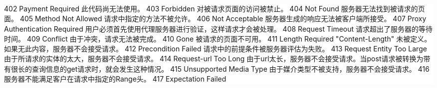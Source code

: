   </tr>
  <tr>
    <td>402 Payment Required</td>
    <td>此代码尚无法使用。</td>
  </tr>
  <tr>
    <td>403 Forbidden</td>
    <td>对被请求页面的访问被禁止。</td>
  </tr>
  <tr>
    <td>404 Not Found</td>
    <td>服务器无法找到被请求的页面。</td>
  </tr>
  <tr>
    <td>405 Method Not Allowed</td>
    <td>请求中指定的方法不被允许。</td>
  </tr>
  <tr>
    <td>406 Not Acceptable</td>
    <td>服务器生成的响应无法被客户端所接受。</td>
  </tr>
  <tr>
    <td>407 Proxy Authentication Required</td>
    <td>用户必须首先使用代理服务器进行验证，这样请求才会被处理。</td>
  </tr>
  <tr>
    <td>408 Request Timeout</td>
    <td>请求超出了服务器的等待时间。</td>
  </tr>
  <tr>
    <td>409 Conflict</td>
    <td>由于冲突，请求无法被完成。</td>
  </tr>
  <tr>
    <td>410 Gone</td>
    <td>被请求的页面不可用。</td>
  </tr>
  <tr>
    <td>411 Length Required</td>
    <td>&quot;Content-Length&quot; 未被定义。如果无此内容，服务器不会接受请求。</td>
  </tr>
  <tr>
    <td>412 Precondition Failed</td>
    <td>请求中的前提条件被服务器评估为失败。</td>
  </tr>
  <tr>
    <td>413 Request Entity Too Large</td>
    <td>由于所请求的实体的太大，服务器不会接受请求。</td>
  </tr>
  <tr>
    <td>414 Request-url Too Long</td>
    <td>由于url太长，服务器不会接受请求。当post请求被转换为带有很长的查询信息的get请求时，就会发生这种情况。</td>
  </tr>
  <tr>
    <td>415 Unsupported Media Type</td>
    <td>由于媒介类型不被支持，服务器不会接受请求。</td>
  </tr>
  <tr>
    <td>416&nbsp;</td>
    <td>服务器不能满足客户在请求中指定的Range头。</td>
  </tr>
  <tr>
    <td>417 Expectation Failed</td>
    <td>&nbsp;</td>